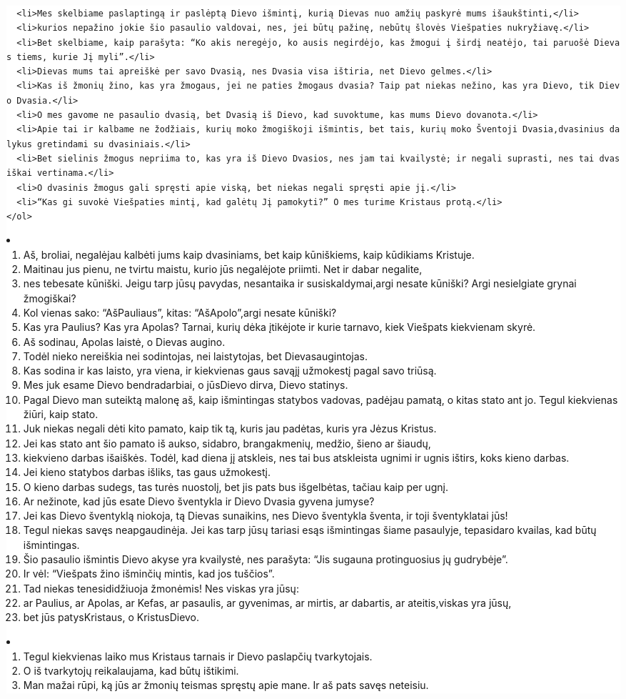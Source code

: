       <li>Mes skelbiame paslaptingą ir paslėptą Dievo išmintį, kurią Dievas nuo amžių paskyrė mums išaukštinti,</li>
      <li>kurios nepažino jokie šio pasaulio valdovai, nes, jei būtų pažinę, nebūtų šlovės Viešpaties nukryžiavę.</li>
      <li>Bet skelbiame, kaip parašyta: “Ko akis neregėjo, ko ausis negirdėjo, kas žmogui į širdį neatėjo, tai paruošė Dievas tiems, kurie Jį myli”.</li>
      <li>Dievas mums tai apreiškė per savo Dvasią, nes Dvasia visa ištiria, net Dievo gelmes.</li>
      <li>Kas iš žmonių žino, kas yra žmogaus, jei ne paties žmogaus dvasia? Taip pat niekas nežino, kas yra Dievo, tik Dievo Dvasia.</li>
      <li>O mes gavome ne pasaulio dvasią, bet Dvasią iš Dievo, kad suvoktume, kas mums Dievo dovanota.</li>
      <li>Apie tai ir kalbame ne žodžiais, kurių moko žmogiškoji išmintis, bet tais, kurių moko Šventoji Dvasia,­dvasinius dalykus gretindami su dvasiniais.</li>
      <li>Bet sielinis žmogus nepriima to, kas yra iš Dievo Dvasios, nes jam tai kvailystė; ir negali suprasti, nes tai dvasiškai vertinama.</li>
      <li>O dvasinis žmogus gali spręsti apie viską, bet niekas negali spręsti apie jį.</li>
      <li>“Kas gi suvokė Viešpaties mintį, kad galėtų Jį pamokyti?” O mes turime Kristaus protą.</li>
    </ol>
  </li>
  <li>
    <ol>
      <li>Aš, broliai, negalėjau kalbėti jums kaip dvasiniams, bet kaip kūniškiems, kaip kūdikiams Kristuje.</li>
      <li>Maitinau jus pienu, ne tvirtu maistu, kurio jūs negalėjote priimti. Net ir dabar negalite,</li>
      <li>nes tebesate kūniški. Jeigu tarp jūsų pavydas, nesantaika ir susiskaldymai,­argi nesate kūniški? Argi nesielgiate grynai žmogiškai?</li>
      <li>Kol vienas sako: “Aš­Pauliaus”, kitas: “Aš­Apolo”,­argi nesate kūniški?</li>
      <li>Kas yra Paulius? Kas yra Apolas? Tarnai, kurių dėka įtikėjote ir kurie tarnavo, kiek Viešpats kiekvienam skyrė.</li>
      <li>Aš sodinau, Apolas laistė, o Dievas augino.</li>
      <li>Todėl nieko nereiškia nei sodintojas, nei laistytojas, bet Dievas­augintojas.</li>
      <li>Kas sodina ir kas laisto, yra viena, ir kiekvienas gaus savąjį užmokestį pagal savo triūsą.</li>
      <li>Mes juk esame Dievo bendradarbiai, o jūs­Dievo dirva, Dievo statinys.</li>
      <li>Pagal Dievo man suteiktą malonę aš, kaip išmintingas statybos vadovas, padėjau pamatą, o kitas stato ant jo. Tegul kiekvienas žiūri, kaip stato.</li>
      <li>Juk niekas negali dėti kito pamato, kaip tik tą, kuris jau padėtas, kuris yra Jėzus Kristus.</li>
      <li>Jei kas stato ant šio pamato iš aukso, sidabro, brangakmenių, medžio, šieno ar šiaudų,­</li>
      <li>kiekvieno darbas išaiškės. Todėl, kad diena jį atskleis, nes tai bus atskleista ugnimi ir ugnis ištirs, koks kieno darbas.</li>
      <li>Jei kieno statybos darbas išliks, tas gaus užmokestį.</li>
      <li>O kieno darbas sudegs, tas turės nuostolį, bet jis pats bus išgelbėtas, tačiau kaip per ugnį.</li>
      <li>Ar nežinote, kad jūs esate Dievo šventykla ir Dievo Dvasia gyvena jumyse?</li>
      <li>Jei kas Dievo šventyklą niokoja, tą Dievas sunaikins, nes Dievo šventykla šventa, ir toji šventykla­tai jūs!</li>
      <li>Tegul niekas savęs neapgaudinėja. Jei kas tarp jūsų tariasi esąs išmintingas šiame pasaulyje, tepasidaro kvailas, kad būtų išmintingas.</li>
      <li>Šio pasaulio išmintis Dievo akyse yra kvailystė, nes parašyta: “Jis sugauna protinguosius jų gudrybėje”.</li>
      <li>Ir vėl: “Viešpats žino išminčių mintis, kad jos tuščios”.</li>
      <li>Tad niekas tenesididžiuoja žmonėmis! Nes viskas yra jūsų:</li>
      <li>ar Paulius, ar Apolas, ar Kefas, ar pasaulis, ar gyvenimas, ar mirtis, ar dabartis, ar ateitis,­viskas yra jūsų,</li>
      <li>bet jūs patys­Kristaus, o Kristus­Dievo.</li>
    </ol>
  </li>
  <li>
    <ol>
      <li>Tegul kiekvienas laiko mus Kristaus tarnais ir Dievo paslapčių tvarkytojais.</li>
      <li>O iš tvarkytojų reikalaujama, kad būtų ištikimi.</li>
      <li>Man mažai rūpi, ką jūs ar žmonių teismas spręstų apie mane. Ir aš pats savęs neteisiu.</li>